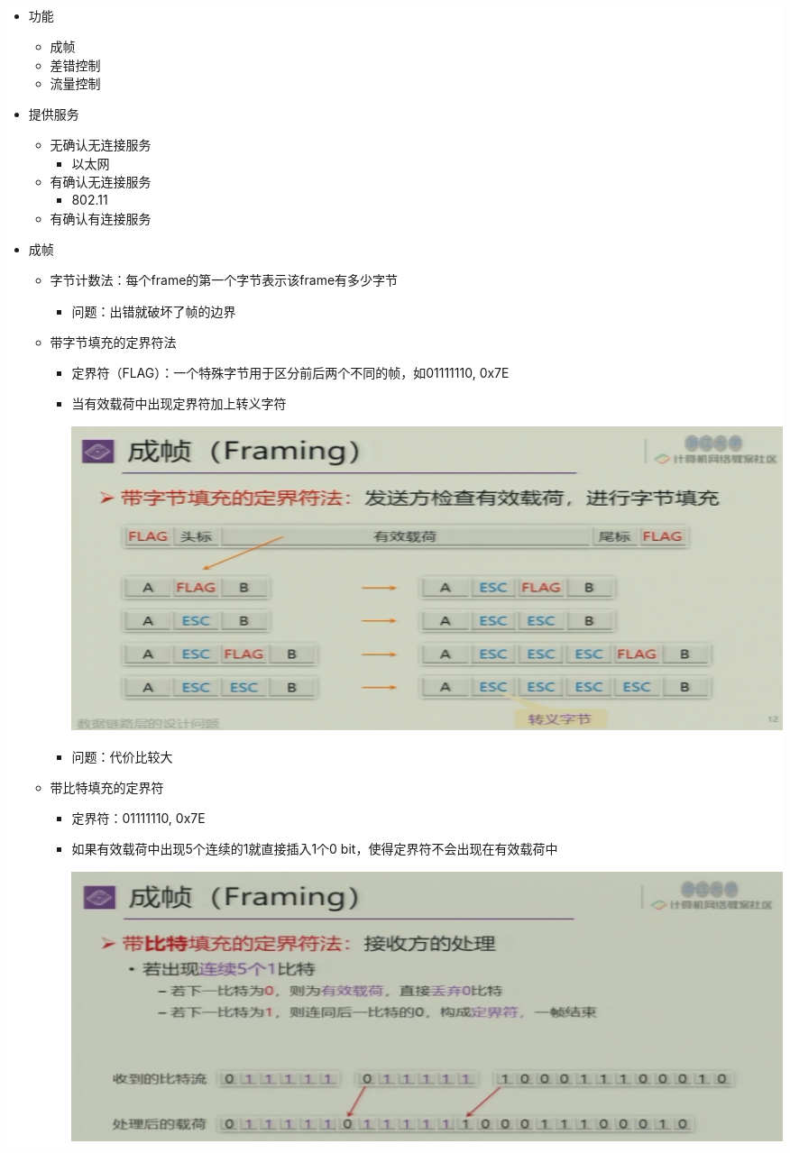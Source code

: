 - 功能

  - 成帧
  - 差错控制
  - 流量控制

- 提供服务

  - 无确认无连接服务
    - 以太网
  - 有确认无连接服务
    - 802.11
  - 有确认有连接服务

- 成帧

  - 字节计数法：每个frame的第一个字节表示该frame有多少字节

    - 问题：出错就破坏了帧的边界

  - 带字节填充的定界符法

    - 定界符（FLAG）：一个特殊字节用于区分前后两个不同的帧，如01111110, 0x7E

    - 当有效载荷中出现定界符加上转义字符

      ![image-20221002143436902](计网.assets/image-20221002143436902.png)

    - 问题：代价比较大

  - 带比特填充的定界符

    - 定界符：01111110, 0x7E

    - 如果有效载荷中出现5个连续的1就直接插入1个0 bit，使得定界符不会出现在有效载荷中

      ![image-20221002143901340](计网.assets/image-20221002143901340.png)